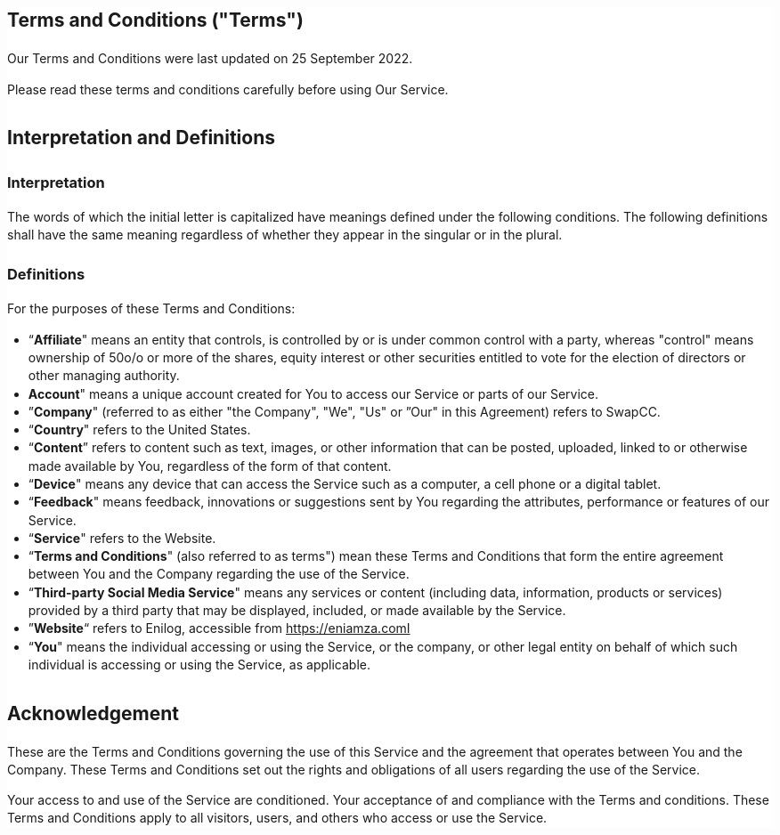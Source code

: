 ## Terms and Conditions ("Terms")

Our Terms and Conditions were last updated on 25 September 2022.

Please read these terms and conditions carefully before using Our Service.

## Interpretation and Definitions

### Interpretation

The words of which the initial letter is capitalized have meanings defined under the following conditions. The following definitions shall have the same meaning regardless of whether they appear in the singular or in the plural.

### Definitions

For the purposes of these Terms and Conditions:

- “**Affiliate**" means an entity that controls, is controlled by or is under common control with a party, whereas "control" means ownership of 50o/o or more of the shares, equity interest or other securities entitled to vote for the election of directors or other managing authority.
- **Account**" means a unique account created for You to access our Service or parts of our Service.
- ”**Company**" (referred to as either "the Company", "We", "Us" or ”Our" in this Agreement) refers to SwapCC.
- “**Country**" refers to the United States.
- “**Content**” refers to content such as text, images, or other information that can be posted, uploaded, linked to or otherwise made available by You, regardless of the form of that content.
- “**Device**" means any device that can access the Service such as a computer, a cell phone or a digital tablet.
- “**Feedback**" means feedback, innovations or suggestions sent by You regarding the attributes, performance or features of our Service.
- “**Service**" refers to the Website.
- “**Terms and Conditions**" (also referred to as terms") mean these Terms and Conditions that form the entire agreement between You and the Company regarding the use of the Service.
- “**Third-party Social Media Service**" means any services or content (including data, information, products or services) provided by a third party that may be displayed, included, or made available by the Service.
- ”**Website**“ refers to Enilog, accessible from https://eniamza.comI
- “**You**" means the individual accessing or using the Service, or the company, or other legal entity on behalf of which such individual is accessing or using the Service, as applicable.

## Acknowledgement
These are the Terms and Conditions governing the use of this Service and the agreement that operates between You and the Company. These Terms and Conditions set out the rights and obligations of all users regarding the use of the Service.

Your access to and use of the Service are conditioned. Your acceptance of and compliance with the Terms and conditions. These Terms and Conditions apply to all visitors, users, and others who access or use the Service.

